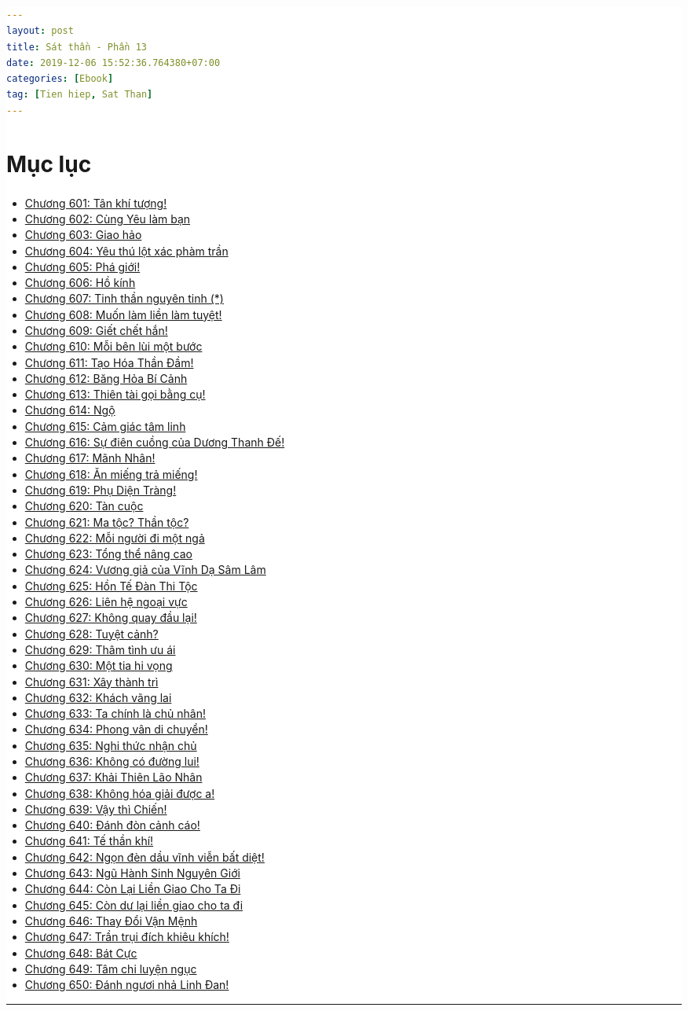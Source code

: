 ```yaml
---
layout: post
title: Sát thần - Phần 13
date: 2019-12-06 15:52:36.764380+07:00
categories: [Ebook]
tag: [Tien hiep, Sat Than]
---
```

# Mục lục
- [Chương 601: Tân khí tượng!](#chuong-601)
- [Chương 602: Cùng Yêu làm bạn](#chuong-602)
- [Chương 603: Giao hảo](#chuong-603)
- [Chương 604: Yêu thú lột xác phàm trần](#chuong-604)
- [Chương 605: Phá giới!](#chuong-605)
- [Chương 606: Hồ kính](#chuong-606)
- [Chương 607: Tinh thần nguyên tinh (*)](#chuong-607)
- [Chương 608: Muốn làm liền làm tuyệt!](#chuong-608)
- [Chương 609: Giết chết hắn!](#chuong-609)
- [Chương 610: Mỗi bên lùi một bước](#chuong-610)
- [Chương 611: Tạo Hóa Thần Đầm!](#chuong-611)
- [Chương 612: Băng Hỏa Bí Cảnh](#chuong-612)
- [Chương 613: Thiên tài gọi bằng cụ!](#chuong-613)
- [Chương 614: Ngộ](#chuong-614)
- [Chương 615: Cảm giác tâm linh](#chuong-615)
- [Chương 616: Sự điên cuồng của Dương Thanh Đế!](#chuong-616)
- [Chương 617: Mãnh Nhân!](#chuong-617)
- [Chương 618: Ăn miếng trả miếng!](#chuong-618)
- [Chương 619: Phụ Diện Tràng!](#chuong-619)
- [Chương 620: Tàn cuộc](#chuong-620)
- [Chương 621: Ma tộc? Thần tộc?](#chuong-621)
- [Chương 622: Mỗi người đi một ngả](#chuong-622)
- [Chương 623: Tổng thể nâng cao](#chuong-623)
- [Chương 624: Vương giả của Vĩnh Dạ Sâm Lâm](#chuong-624)
- [Chương 625: Hồn Tế Đàn Thi Tộc](#chuong-625)
- [Chương 626: Liên hệ ngoại vực](#chuong-626)
- [Chương 627: Không quay đầu lại!](#chuong-627)
- [Chương 628: Tuyệt cảnh?](#chuong-628)
- [Chương 629: Thâm tình ưu ái](#chuong-629)
- [Chương 630: Một tia hi vọng](#chuong-630)
- [Chương 631: Xây thành trì](#chuong-631)
- [Chương 632: Khách vãng lai](#chuong-632)
- [Chương 633: Ta chính là chủ nhân!](#chuong-633)
- [Chương 634: Phong vân di chuyển!](#chuong-634)
- [Chương 635: Nghi thức nhận chủ](#chuong-635)
- [Chương 636: Không có đường lui!](#chuong-636)
- [Chương 637: Khải Thiên Lão Nhân](#chuong-637)
- [Chương 638: Không hóa giải được  a!](#chuong-638)
- [Chương 639: Vậy thì    Chiến!](#chuong-639)
- [Chương 640: Đánh đòn cảnh cáo!](#chuong-640)
- [Chương 641: Tế thần khí!](#chuong-641)
- [Chương 642: Ngọn đèn dầu vĩnh viễn bất diệt!](#chuong-642)
- [Chương 643: Ngũ Hành Sinh Nguyên Giới](#chuong-643)
- [Chương 644: Còn Lại Liền Giao Cho Ta Đi](#chuong-644)
- [Chương 645: Còn dư lại liền giao cho ta đi](#chuong-645)
- [Chương 646: Thay Đổi Vận Mệnh](#chuong-646)
- [Chương 647: Trần trụi đích khiêu khích!](#chuong-647)
- [Chương 648: Bát Cực](#chuong-648)
- [Chương 649: Tâm chi luyện ngục](#chuong-649)
- [Chương 650: Đánh ngươi nhả Linh Đan!](#chuong-650)

---
